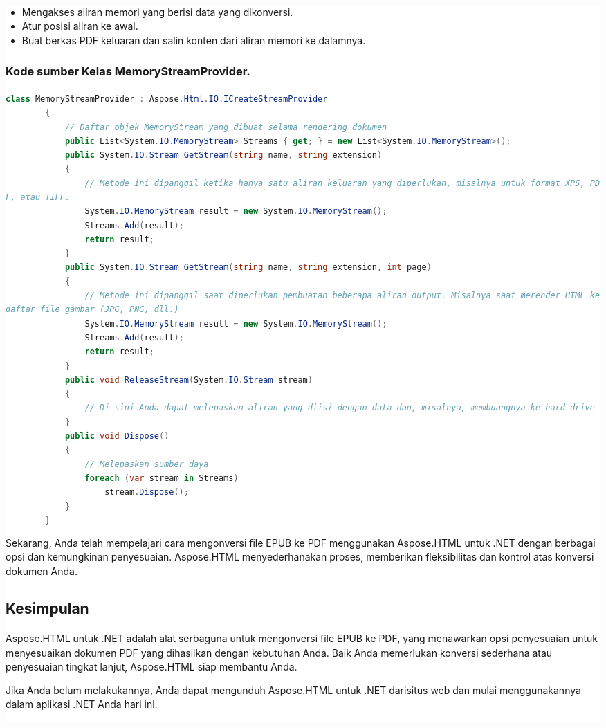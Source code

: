 - Mengakses aliran memori yang berisi data yang dikonversi.
- Atur posisi aliran ke awal.
- Buat berkas PDF keluaran dan salin konten dari aliran memori ke dalamnya.

### Kode sumber Kelas MemoryStreamProvider. 

```csharp
class MemoryStreamProvider : Aspose.Html.IO.ICreateStreamProvider
        {
            // Daftar objek MemoryStream yang dibuat selama rendering dokumen
            public List<System.IO.MemoryStream> Streams { get; } = new List<System.IO.MemoryStream>();
            public System.IO.Stream GetStream(string name, string extension)
            {
                // Metode ini dipanggil ketika hanya satu aliran keluaran yang diperlukan, misalnya untuk format XPS, PDF, atau TIFF.
                System.IO.MemoryStream result = new System.IO.MemoryStream();
                Streams.Add(result);
                return result;
            }
            public System.IO.Stream GetStream(string name, string extension, int page)
            {
                // Metode ini dipanggil saat diperlukan pembuatan beberapa aliran output. Misalnya saat merender HTML ke daftar file gambar (JPG, PNG, dll.)
                System.IO.MemoryStream result = new System.IO.MemoryStream();
                Streams.Add(result);
                return result;
            }
            public void ReleaseStream(System.IO.Stream stream)
            {
                // Di sini Anda dapat melepaskan aliran yang diisi dengan data dan, misalnya, membuangnya ke hard-drive
            }
            public void Dispose()
            {
                // Melepaskan sumber daya
                foreach (var stream in Streams)
                    stream.Dispose();
            }
        }
```
Sekarang, Anda telah mempelajari cara mengonversi file EPUB ke PDF menggunakan Aspose.HTML untuk .NET dengan berbagai opsi dan kemungkinan penyesuaian. Aspose.HTML menyederhanakan proses, memberikan fleksibilitas dan kontrol atas konversi dokumen Anda.

## Kesimpulan

Aspose.HTML untuk .NET adalah alat serbaguna untuk mengonversi file EPUB ke PDF, yang menawarkan opsi penyesuaian untuk menyesuaikan dokumen PDF yang dihasilkan dengan kebutuhan Anda. Baik Anda memerlukan konversi sederhana atau penyesuaian tingkat lanjut, Aspose.HTML siap membantu Anda.

 Jika Anda belum melakukannya, Anda dapat mengunduh Aspose.HTML untuk .NET dari[situs web](https://releases.aspose.com/html/net/) dan mulai menggunakannya dalam aplikasi .NET Anda hari ini.

---